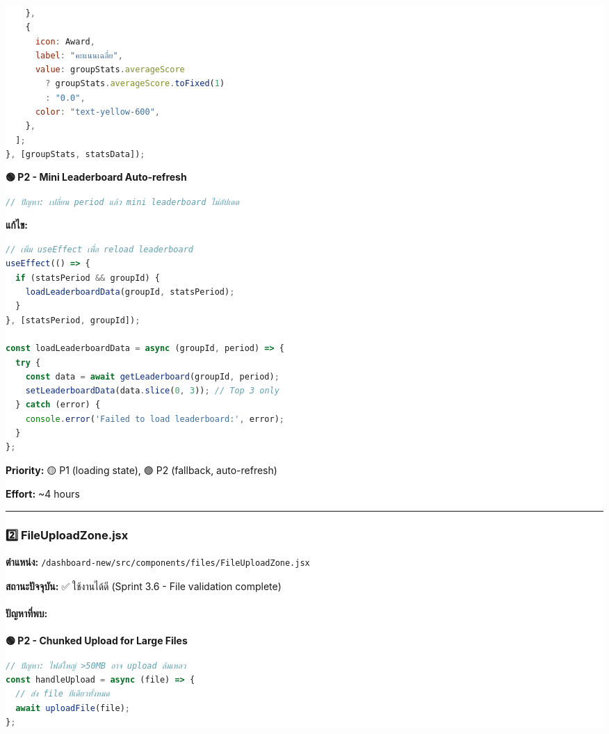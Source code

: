 ```jsx
    },
    {
      icon: Award,
      label: "คะแนนเฉลี่ย",
      value: groupStats.averageScore 
        ? groupStats.averageScore.toFixed(1)
        : "0.0",
      color: "text-yellow-600",
    },
  ];
}, [groupStats, statsData]);
```

**🟢 P2 - Mini Leaderboard Auto-refresh**
```jsx
// ปัญหา: เปลี่ยน period แล้ว mini leaderboard ไม่อัปเดต
```

**แก้ไข:**
```jsx
// เพิ่ม useEffect เพื่อ reload leaderboard
useEffect(() => {
  if (statsPeriod && groupId) {
    loadLeaderboardData(groupId, statsPeriod);
  }
}, [statsPeriod, groupId]);

const loadLeaderboardData = async (groupId, period) => {
  try {
    const data = await getLeaderboard(groupId, period);
    setLeaderboardData(data.slice(0, 3)); // Top 3 only
  } catch (error) {
    console.error('Failed to load leaderboard:', error);
  }
};
```

**Priority:** 🟡 P1 (loading state), 🟢 P2 (fallback, auto-refresh)

**Effort:** ~4 hours

---

### 2️⃣ FileUploadZone.jsx

**ตำแหน่ง:** `/dashboard-new/src/components/files/FileUploadZone.jsx`

**สถานะปัจจุบัน:** ✅ ใช้งานได้ดี (Sprint 3.6 - File validation complete)

#### ปัญหาที่พบ:

**🟢 P2 - Chunked Upload for Large Files**
```jsx
// ปัญหา: ไฟล์ใหญ่ >50MB อาจ upload ล้มเหลว
const handleUpload = async (file) => {
  // ส่ง file ทีเดียวทั้งหมด
  await uploadFile(file);
};
```
